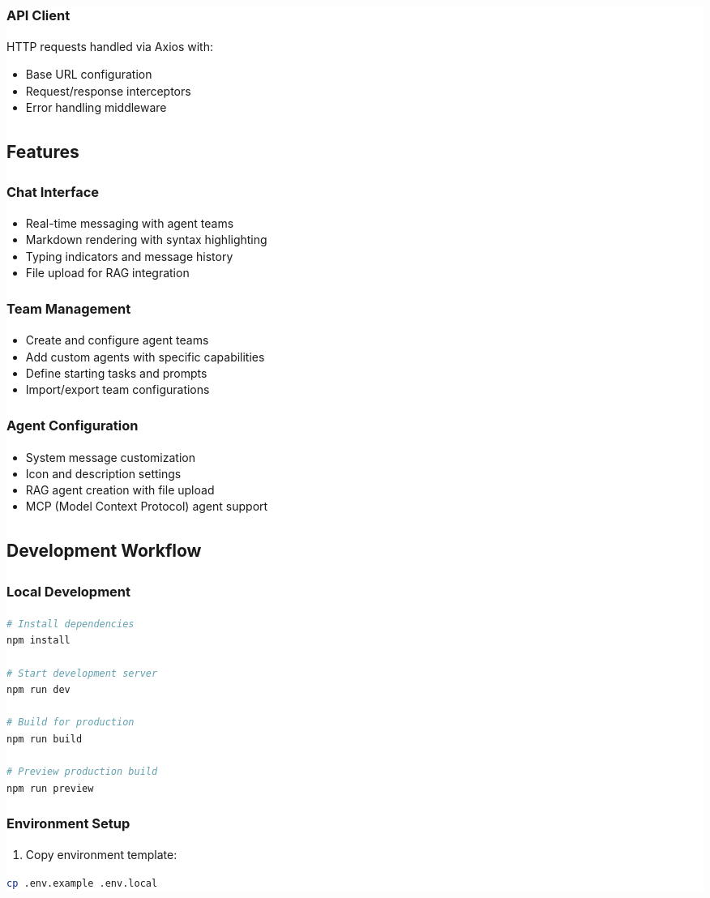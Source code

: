 ### API Client

HTTP requests handled via Axios with:
- Base URL configuration
- Request/response interceptors
- Error handling middleware

## Features

### Chat Interface
- Real-time messaging with agent teams
- Markdown rendering with syntax highlighting
- Typing indicators and message history
- File upload for RAG integration

### Team Management
- Create and configure agent teams
- Add custom agents with specific capabilities
- Define starting tasks and prompts
- Import/export team configurations

### Agent Configuration
- System message customization
- Icon and description settings
- RAG agent creation with file upload
- MCP (Model Context Protocol) agent support

## Development Workflow

### Local Development

```bash
# Install dependencies
npm install

# Start development server
npm run dev

# Build for production
npm run build

# Preview production build
npm run preview
```

### Environment Setup

1. Copy environment template:
```bash
cp .env.example .env.local
```
